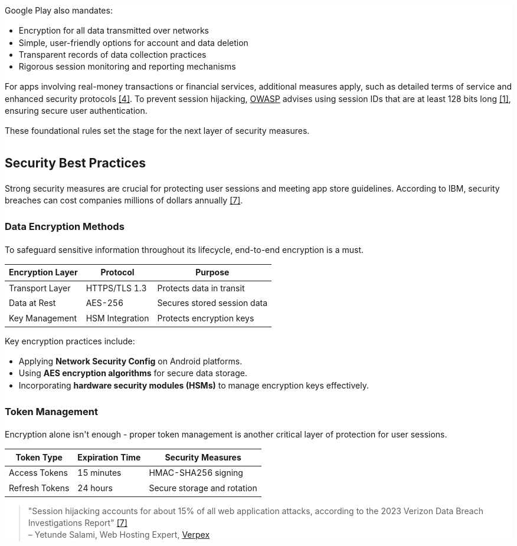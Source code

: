 Google Play also mandates:

-   Encryption for all data transmitted over networks
-   Simple, user-friendly options for account and data deletion
-   Transparent records of data collection practices
-   Rigorous session monitoring and reporting mechanisms

For apps involving real-money transactions or financial services, additional measures apply, such as detailed terms of service and enhanced security protocols [\[4\]](https://support.google.com/googleplay/android-developer/answer/16070163). To prevent session hijacking, [OWASP](https://owasp.org/) advises using session IDs that are at least 128 bits long [\[1\]](https://www.descope.com/learn/post/session-management), ensuring secure user authentication.

These foundational rules set the stage for the next layer of security measures.

## Security Best Practices

Strong security measures are crucial for protecting user sessions and meeting app store guidelines. According to IBM, security breaches can cost companies millions of dollars annually [\[7\]](https://verpex.com/blog/privacy-security/user-session-management-securing-user-sessions-to-prevent-hijacking).

### Data Encryption Methods

To safeguard sensitive information throughout its lifecycle, end-to-end encryption is a must.

| **Encryption Layer** | **Protocol** | **Purpose** |
| --- | --- | --- |
| Transport Layer | HTTPS/TLS 1.3 | Protects data in transit |
| Data at Rest | AES-256 | Secures stored session data |
| Key Management | HSM Integration | Protects encryption keys |

Key encryption practices include:

-   Applying **Network Security Config** on Android platforms.
-   Using **AES encryption algorithms** for secure data storage.
-   Incorporating **hardware security modules (HSMs)** to manage encryption keys effectively.

### Token Management

Encryption alone isn't enough - proper token management is another critical layer of protection for user sessions.

| **Token Type** | **Expiration Time** | **Security Measures** |
| --- | --- | --- |
| Access Tokens | 15 minutes | HMAC-SHA256 signing |
| Refresh Tokens | 24 hours | Secure storage and rotation |

> "Session hijacking accounts for about 15% of all web application attacks, according to the 2023 Verizon Data Breach Investigations Report" [\[7\]](https://verpex.com/blog/privacy-security/user-session-management-securing-user-sessions-to-prevent-hijacking)  
> – Yetunde Salami, Web Hosting Expert, [Verpex](https://verpex.com/)
